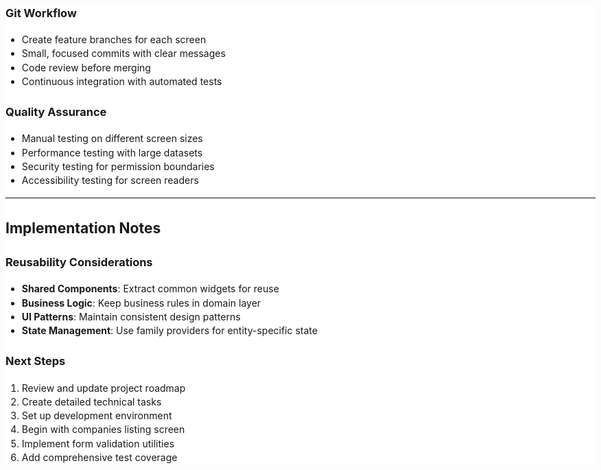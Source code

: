 ### Git Workflow

- Create feature branches for each screen
- Small, focused commits with clear messages
- Code review before merging
- Continuous integration with automated tests

### Quality Assurance

- Manual testing on different screen sizes
- Performance testing with large datasets
- Security testing for permission boundaries
- Accessibility testing for screen readers

---

## Implementation Notes

### Reusability Considerations

- **Shared Components**: Extract common widgets for reuse
- **Business Logic**: Keep business rules in domain layer
- **UI Patterns**: Maintain consistent design patterns
- **State Management**: Use family providers for entity-specific state

### Next Steps

1. Review and update project roadmap
2. Create detailed technical tasks
3. Set up development environment
4. Begin with companies listing screen
5. Implement form validation utilities
6. Add comprehensive test coverage
